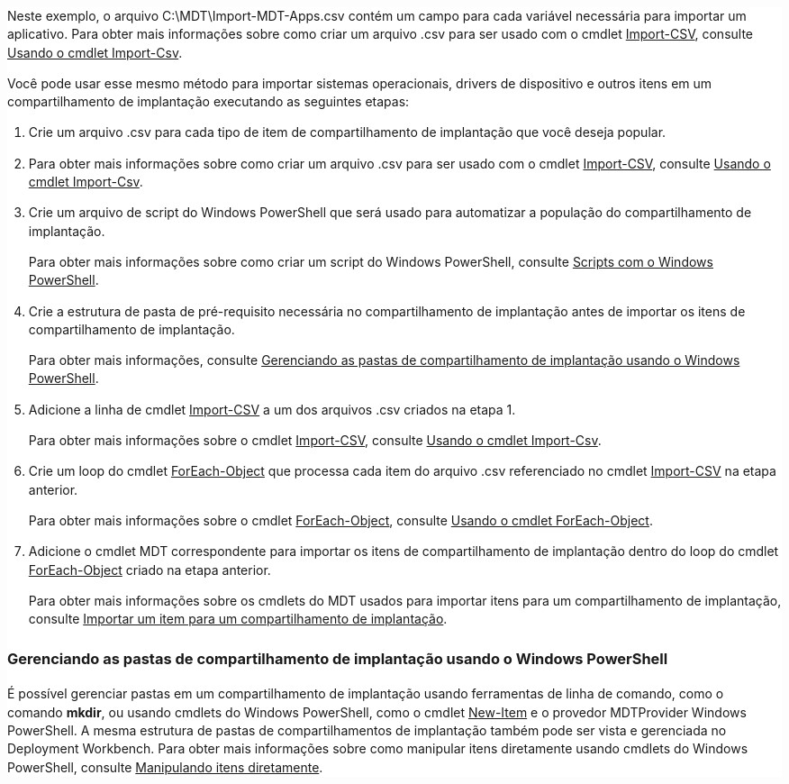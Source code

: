  Neste exemplo, o arquivo C:\MDT\Import-MDT-Apps.csv contém um campo para cada variável necessária para importar um aplicativo. Para obter mais informações sobre como criar um arquivo .csv para ser usado com o cmdlet [Import-CSV](http://technet.microsoft.com/library/dd347665.aspx), consulte [Usando o cmdlet Import-Csv](http://technet.microsoft.com/library/ee176874.aspx).  

 Você pode usar esse mesmo método para importar sistemas operacionais, drivers de dispositivo e outros itens em um compartilhamento de implantação executando as seguintes etapas:  

1.  Crie um arquivo .csv para cada tipo de item de compartilhamento de implantação que você deseja popular.  

2.  Para obter mais informações sobre como criar um arquivo .csv para ser usado com o cmdlet [Import-CSV](http://technet.microsoft.com/library/dd347665.aspx), consulte [Usando o cmdlet Import-Csv](http://technet.microsoft.com/library/ee176874.aspx).  

3.  Crie um arquivo de script do Windows PowerShell que será usado para automatizar a população do compartilhamento de implantação.  

     Para obter mais informações sobre como criar um script do Windows PowerShell, consulte [Scripts com o Windows PowerShell](http://technet.microsoft.com/scriptcenter/powershell.aspx).  

4.  Crie a estrutura de pasta de pré-requisito necessária no compartilhamento de implantação antes de importar os itens de compartilhamento de implantação.  

     Para obter mais informações, consulte [Gerenciando as pastas de compartilhamento de implantação usando o Windows PowerShell](#ManageDeployShareFolder).  

5.  Adicione a linha de cmdlet [Import-CSV](http://technet.microsoft.com/library/dd347665.aspx) a um dos arquivos .csv criados na etapa 1.  

     Para obter mais informações sobre o cmdlet [Import-CSV](http://technet.microsoft.com/library/dd347665.aspx), consulte [Usando o cmdlet Import-Csv](http://technet.microsoft.com/library/ee176874.aspx).  

6.  Crie um loop do cmdlet [ForEach-Object](http://technet.microsoft.com/library/hh849731) que processa cada item do arquivo .csv referenciado no cmdlet [Import-CSV](http://technet.microsoft.com/library/dd347665.aspx) na etapa anterior.  

     Para obter mais informações sobre o cmdlet [ForEach-Object](http://technet.microsoft.com/library/hh849731), consulte [Usando o cmdlet ForEach-Object](http://technet.microsoft.com/library/ee176828).  

7.  Adicione o cmdlet MDT correspondente para importar os itens de compartilhamento de implantação dentro do loop do cmdlet [ForEach-Object](http://technet.microsoft.com/library/hh849731) criado na etapa anterior.  

     Para obter mais informações sobre os cmdlets do MDT usados para importar itens para um compartilhamento de implantação, consulte [Importar um item para um compartilhamento de implantação](#ImportItemDeployShare).  

###  <a name="ManageDeployShareFolder"></a> Gerenciando as pastas de compartilhamento de implantação usando o Windows PowerShell  
 É possível gerenciar pastas em um compartilhamento de implantação usando ferramentas de linha de comando, como o comando **mkdir**, ou usando cmdlets do Windows PowerShell, como o cmdlet [New-Item](http://technet.microsoft.com/library/hh849795) e o provedor MDTProvider Windows PowerShell. A mesma estrutura de pastas de compartilhamentos de implantação também pode ser vista e gerenciada no Deployment Workbench. Para obter mais informações sobre como manipular itens diretamente usando cmdlets do Windows PowerShell, consulte [Manipulando itens diretamente](http://technet.microsoft.com/library/dd315266.aspx).  
